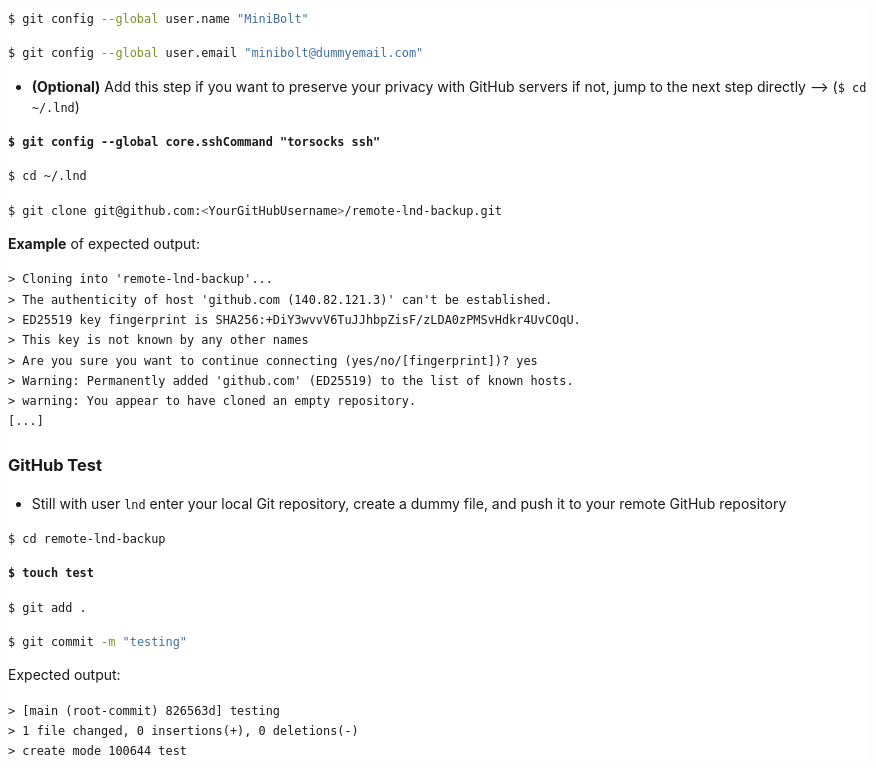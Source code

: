 
```sh
$ git config --global user.name "MiniBolt"
```

```bash
$ git config --global user.email "minibolt@dummyemail.com"
```

* **(Optional)** Add this step if you want to preserve your privacy with GitHub servers if not, jump to the next step directly --> (`$ cd ~/.lnd`)

<pre class="language-bash"><code class="lang-bash"><strong>$ git config --global core.sshCommand "torsocks ssh"
</strong></code></pre>

```bash
$ cd ~/.lnd
```

```bash
$ git clone git@github.com:<YourGitHubUsername>/remote-lnd-backup.git
```

**Example** of expected output:

```
> Cloning into 'remote-lnd-backup'...
> The authenticity of host 'github.com (140.82.121.3)' can't be established.
> ED25519 key fingerprint is SHA256:+DiY3wvvV6TuJJhbpZisF/zLDA0zPMSvHdkr4UvCOqU.
> This key is not known by any other names
> Are you sure you want to continue connecting (yes/no/[fingerprint])? yes
> Warning: Permanently added 'github.com' (ED25519) to the list of known hosts.
> warning: You appear to have cloned an empty repository.
[...]
```

### GitHub Test

* Still with user `lnd` enter your local Git repository, create a dummy file, and push it to your remote GitHub repository

```sh
$ cd remote-lnd-backup
```

<pre class="language-bash"><code class="lang-bash"><strong>$ touch test
</strong></code></pre>

```bash
$ git add .
```

```bash
$ git commit -m "testing"
```

Expected output:

```
> [main (root-commit) 826563d] testing
> 1 file changed, 0 insertions(+), 0 deletions(-)
> create mode 100644 test
```
